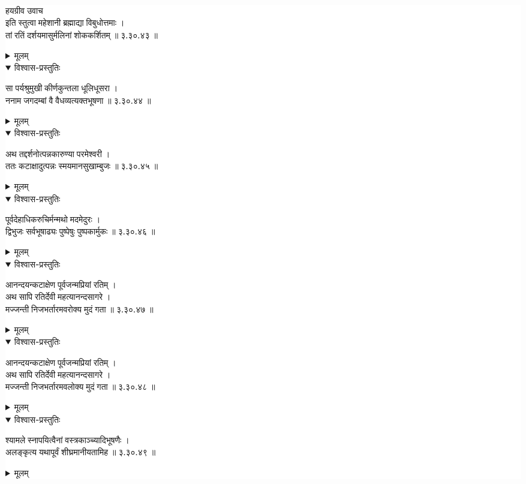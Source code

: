 हयग्रीव उवाच  
इति स्तुत्वा महेशानी ब्रह्माद्या विबुधोत्तमाः ।  
तां रतिं दर्शयमासुर्मलिनां शोककर्शितम् ॥ ३.३०.४३ ॥
</details>

<details><summary>मूलम्</summary></details>
  

<details open><summary>विश्वास-प्रस्तुतिः</summary>

सा पर्यश्रुमुखी कीर्णकुन्तला धूलिधूसरा ।  
ननाम जगदम्बां वै वैधव्यत्यक्तभूषणा ॥ ३.३०.४४ ॥
</details>

<details><summary>मूलम्</summary></details>
  

<details open><summary>विश्वास-प्रस्तुतिः</summary>

अथ तद्दर्शनोत्पन्नकारुण्या परमेश्वरी ।  
ततः कटाक्षादुत्पन्नः स्मयमानसुखाम्बुजः ॥ ३.३०.४५ ॥
</details>

<details><summary>मूलम्</summary></details>
  

<details open><summary>विश्वास-प्रस्तुतिः</summary>

पूर्वदेहाधिकरुचिर्मन्मथो मदमेदुरः ।  
द्विभुजः सर्वभूषाढ्यः पुष्पेषुः पुष्पकार्मुकः ॥ ३.३०.४६ ॥
</details>

<details><summary>मूलम्</summary></details>
  

<details open><summary>विश्वास-प्रस्तुतिः</summary>

आनन्दयन्कटाक्षेण पूर्वजन्मप्रियां रतिम् ।  
अथ सापि रतिर्देवी महत्यानन्दसागरे ।  
मज्जन्ती निजभर्तारमवरोक्य मुदं गता ॥ ३.३०.४७ ॥
</details>

<details><summary>मूलम्</summary></details>
  

<details open><summary>विश्वास-प्रस्तुतिः</summary>

आनन्दयन्कटाक्षेण पूर्वजन्मप्रियां रतिम् ।  
अथ सापि रतिर्देवी महत्यानन्दसागरे ।  
मज्जन्ती निजभर्तारमवलोक्य मुदं गता ॥ ३.३०.४८ ॥
</details>

<details><summary>मूलम्</summary></details>
  

<details open><summary>विश्वास-प्रस्तुतिः</summary>

श्यामले स्नापयित्वैनां वस्त्रकाञ्च्यादिभूषणैः ।  
अलङ्कृत्य यथापूर्वं शीघ्रमानीयतामिह ॥ ३.३०.४९ ॥
</details>

<details><summary>मूलम्</summary></details>
  
